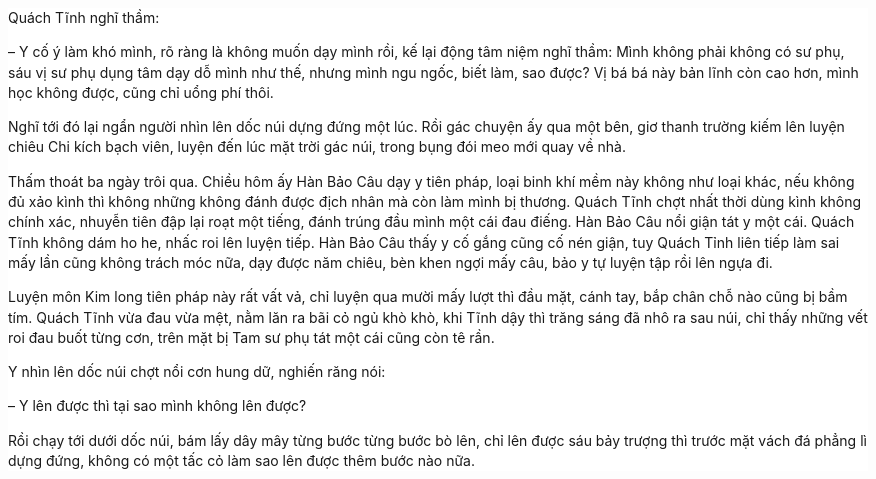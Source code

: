 Quách Tĩnh nghĩ thầm:

– Y cố ý làm khó mình, rõ ràng là không muốn dạy mình rồi, kế lại động tâm niệm nghĩ thầm: Mình không phải không có sư phụ, sáu vị sư phụ dụng tâm dạy dỗ mình như thế, nhưng mình ngu ngốc, biết làm, sao được? Vị bá bá này bản lĩnh còn cao hơn, mình học không được, cũng chỉ uổng phí thôi.

Nghĩ tới đó lại ngẩn người nhìn lên dốc núi dựng đứng một lúc. Rồi gác chuyện ấy qua một bên, giơ thanh trường kiếm lên luyện chiêu Chi kích bạch viên, luyện đến lúc mặt trời gác núi, trong bụng đói meo mới quay về nhà.

Thấm thoát ba ngày trôi qua. Chiều hôm ấy Hàn Bảo Câu dạy y tiên pháp, loại binh khí mềm này không như loại khác, nếu không đủ xảo kình thì không những không đánh được địch nhân mà còn làm mình bị thương. Quách Tĩnh chợt nhất thời dùng kình không chính xác, nhuyễn tiên đập lại roạt một tiếng, đánh trúng đầu mình một cái đau điếng. Hàn Bảo Câu nổi giận tát y một cái. Quách Tĩnh không dám ho he, nhấc roi lên luyện tiếp. Hàn Bảo Câu thấy y cố gắng cũng cố nén giận, tuy Quách Tỉnh liên tiếp làm sai mấy lần cũng không trách móc nữa, dạy được năm chiêu, bèn khen ngợi mấy câu, bảo y tự luyện tập rồi lên ngựa đi.

Luyện môn Kim long tiên pháp này rất vất vả, chỉ luyện qua mười mấy lượt thì đầu mặt, cánh tay, bắp chân chỗ nào cũng bị bầm tím. Quách Tĩnh vừa đau vừa mệt, nằm lăn ra bãi cỏ ngủ khò khò, khi Tĩnh dậy thì trăng sáng đã nhô ra sau núi, chỉ thấy những vết roi đau buốt từng cơn, trên mặt bị Tam sư phụ tát một cái cũng còn tê rần.

Y nhìn lên dốc núi chợt nổi cơn hung dữ, nghiến răng nói:

– Y lên được thì tại sao mình không lên được?

Rồi chạy tới dưới dốc núi, bám lấy dây mây từng bước từng bước bò lên, chỉ lên được sáu bảy trượng thì trước mặt vách đá phẳng lì dựng đứng, không có một tấc cỏ làm sao lên được thêm bước nào nữa.


